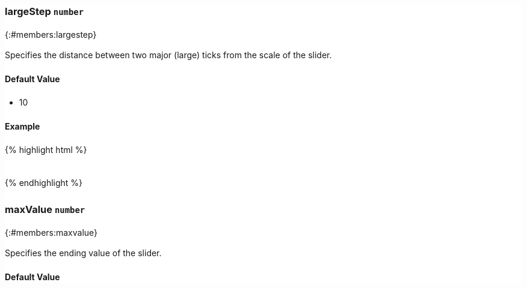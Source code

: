 





### largeStep `number`
{:#members:largestep}








Specifies the distance between two major (large) ticks from the scale of the slider.




#### Default Value







* 10








#### Example



{% highlight html %}
</br>
</br>
<div id="slider"> </div> 
<script>
//To set largeStep API value during initialization  
        $("#slider").ejSlider({ largeStep: 2});
</script>{% endhighlight %}







### maxValue `number`
{:#members:maxvalue}








Specifies the ending value of the slider.




#### Default Value
